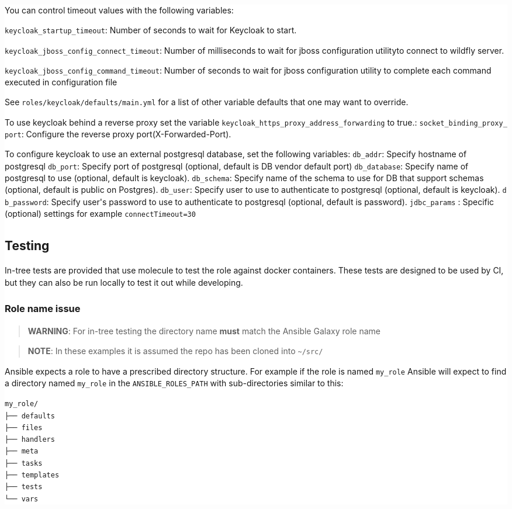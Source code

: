 You can control timeout values with the following variables:

`keycloak_startup_timeout`: Number of seconds to wait for Keycloak to
start.

`keycloak_jboss_config_connect_timeout`: Number of milliseconds to
wait for jboss configuration utilityto connect to wildfly server.

`keycloak_jboss_config_command_timeout`: Number of seconds to wait for
jboss configuration utility to complete each command executed in
configuration file

See `roles/keycloak/defaults/main.yml` for a list of other variable
defaults that one may want to override.

To use keycloak behind a reverse proxy set the variable `keycloak_https_proxy_address_forwarding` to true.:
`socket_binding_proxy_port`: Configure the reverse proxy port(X-Forwarded-Port).

To configure keycloak to use an external postgresql database, set the following variables:
`db_addr`: Specify hostname of postgresql
`db_port`: Specify port of postgresql (optional, default is DB vendor default port)
`db_database`: Specify name of postgresql to use (optional, default is keycloak).
`db_schema`: Specify name of the schema to use for DB that support schemas (optional, default is public on Postgres).
`db_user`: Specify user to use to authenticate to postgresql (optional, default is keycloak).
`db_password`: Specify user's password to use to authenticate to postgresql (optional, default is password).
`jdbc_params` : Specific (optional) settings for example `connectTimeout=30` 
## Testing

In-tree tests are provided that use molecule to test the role against
docker containers.  These tests are designed to be used by CI, but
they can also be run locally to test it out while developing.

### Role name issue

> **WARNING**: For in-tree testing the directory name **must** match the
  Ansible Galaxy role name

> **NOTE**: In these examples it is assumed the repo has been cloned
  into `~/src/`

Ansible expects a role to have a prescribed directory structure. For
example if the role is named `my_role` Ansible will expect to find a
directory named `my_role` in the `ANSIBLE_ROLES_PATH` with
sub-directories similar to this:

```
my_role/
├── defaults
├── files
├── handlers
├── meta
├── tasks
├── templates
├── tests
└── vars
```
